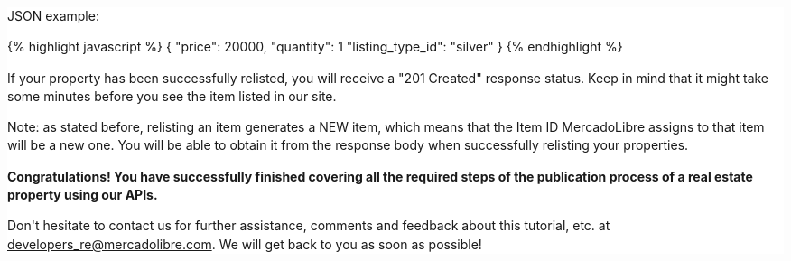 JSON example:

{% highlight javascript %}
{
  "price": 20000,
  "quantity": 1
  "listing_type_id": "silver"
}
{% endhighlight %}

If your property has been successfully relisted, you will receive a "201 Created" response status. Keep in mind that it might take some minutes before you see the item listed in our site.

Note: as stated before, relisting an item generates a NEW item, which means that the Item ID MercadoLibre assigns to that item will be a new one. You will be able to obtain it from the response body when successfully relisting your properties.

**Congratulations! You have successfully finished covering all the required steps of the publication process of a real estate property using our APIs.**

Don't hesitate to contact us for further assistance, comments and feedback about this tutorial, etc. at <a href="mailto:developers_re@mercadolibre.com" target="_blank">developers_re@mercadolibre.com</a>. We will get back to you as soon as possible!